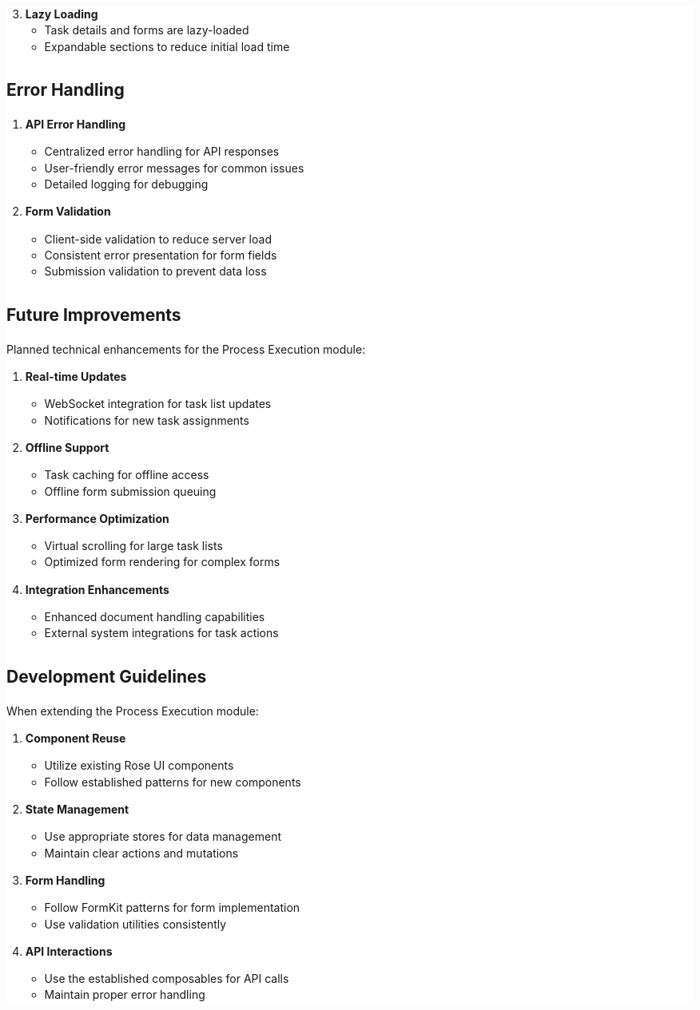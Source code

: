 3. **Lazy Loading**
   - Task details and forms are lazy-loaded
   - Expandable sections to reduce initial load time

## Error Handling

1. **API Error Handling**
   - Centralized error handling for API responses
   - User-friendly error messages for common issues
   - Detailed logging for debugging

2. **Form Validation**
   - Client-side validation to reduce server load
   - Consistent error presentation for form fields
   - Submission validation to prevent data loss

## Future Improvements

Planned technical enhancements for the Process Execution module:

1. **Real-time Updates**
   - WebSocket integration for task list updates
   - Notifications for new task assignments

2. **Offline Support**
   - Task caching for offline access
   - Offline form submission queuing

3. **Performance Optimization**
   - Virtual scrolling for large task lists
   - Optimized form rendering for complex forms

4. **Integration Enhancements**
   - Enhanced document handling capabilities
   - External system integrations for task actions

## Development Guidelines

When extending the Process Execution module:

1. **Component Reuse**
   - Utilize existing Rose UI components
   - Follow established patterns for new components

2. **State Management**
   - Use appropriate stores for data management
   - Maintain clear actions and mutations

3. **Form Handling**
   - Follow FormKit patterns for form implementation
   - Use validation utilities consistently

4. **API Interactions**
   - Use the established composables for API calls
   - Maintain proper error handling 